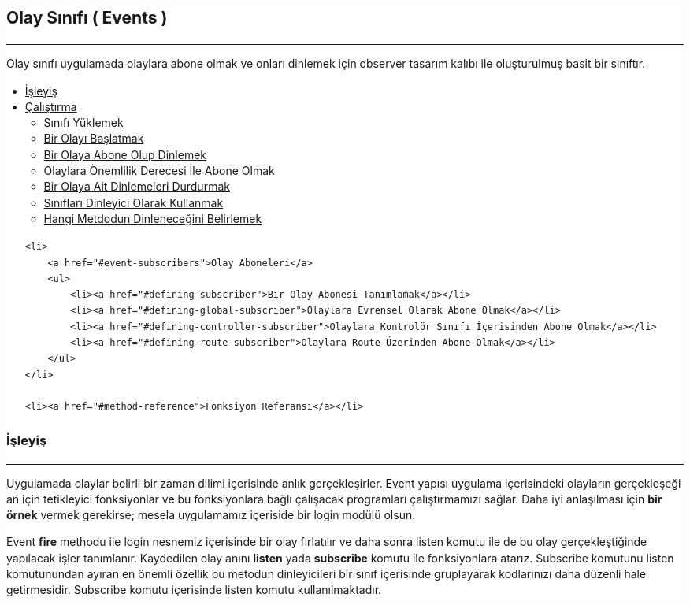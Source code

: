 
## Olay Sınıfı ( Events )

------

Olay sınıfı uygulamada olaylara abone olmak ve onları dinlemek için <a href="http://www.sitepoint.com/understanding-the-observer-pattern/" target="_blank">observer</a> tasarım kalıbı ile oluşturulmuş basit bir sınıftır.

<ul>
    <li><a href="#flow">İşleyiş</a></li>
    <li>
        <a href="#running">Çalıştırma</a>
        <ul>
            <li><a href="#loading-service">Sınıfı Yüklemek</a></li>
            <li><a href="#firing-an-event">Bir Olayı Başlatmak</a></li>
            <li><a href="#sucscribing-an-event">Bir Olaya Abone Olup Dinlemek</a></li>
            <li><a href="#subscribe-priority">Olaylara Önemlilik Derecesi İle Abone Olmak</a></li>
            <li><a href="#stopping-an-event">Bir Olaya Ait Dinlemeleri Durdurmak</a></li>
            <li><a href="#class-listeners">Sınıfları Dinleyici Olarak Kullanmak</a></li>
            <li><a href="#method-operator">Hangi Metdodun Dinleneceğini Belirlemek</a></li>
        </ul>
    </li>


    <li>
        <a href="#event-subscribers">Olay Aboneleri</a>
        <ul>
            <li><a href="#defining-subscriber">Bir Olay Abonesi Tanımlamak</a></li>
            <li><a href="#defining-global-subscriber">Olaylara Evrensel Olarak Abone Olmak</a></li>
            <li><a href="#defining-controller-subscriber">Olaylara Kontrolör Sınıfı İçerisinden Abone Olmak</a></li>
            <li><a href="#defining-route-subscriber">Olaylara Route Üzerinden Abone Olmak</a></li>
        </ul>
    </li>

    <li><a href="#method-reference">Fonksiyon Referansı</a></li>

</ul>

<a name="flow"></a>

### İşleyiş

-------

Uygulamada olaylar belirli bir zaman dilimi içerisinde anlık gerçekleşirler. Event yapısı uygulama içerisindeki olayların gerçekleşeği an için tetikleyici fonksiyonlar ve bu fonksiyonlara bağlı çalışacak programları çalıştırmamızı sağlar. Daha iyi anlaşılması için <b>bir örnek</b> vermek gerekirse; mesela uygulamamız içeriside bir login modülü olsun.

Event <b>fire</b> methodu ile login nesnemiz içerisinde bir olay fırlatılır ve daha sonra listen komutu ile de bu olay gerçekleştiğinde yapılacak işler tanımlanır. Kaydedilen olay anını <b>listen</b> yada <b>subscribe</b> komutu ile fonksiyonlara atarız. Subscribe komutunu listen komutunundan ayıran en önemli özellik bu metodun dinleyicileri bir sınıf içerisinde gruplayarak kodlarınızı daha düzenli hale getirmesidir. Subscribe komutu içerisinde listen komutu kullanılmaktadır.
